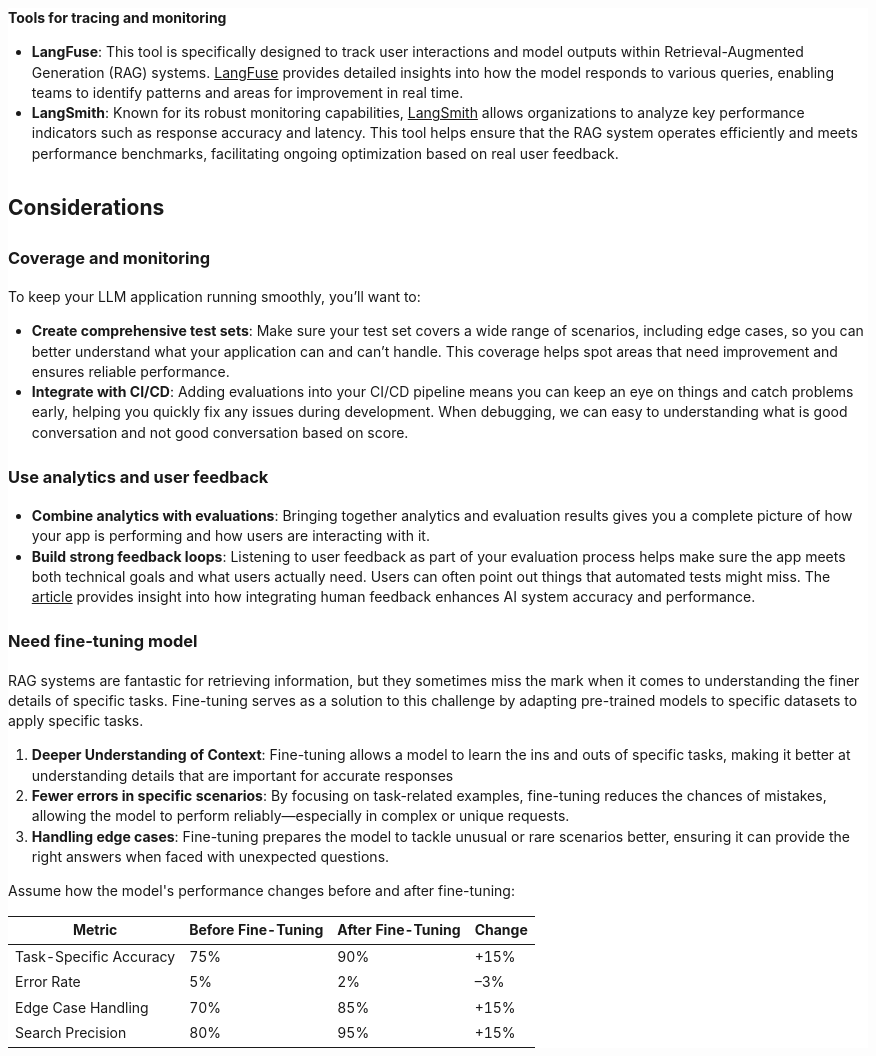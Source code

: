 **Tools for tracing and monitoring**

- **LangFuse**: This tool is specifically designed to track user interactions and model outputs within Retrieval-Augmented Generation (RAG) systems. [LangFuse](https://langfuse.com/) provides detailed insights into how the model responds to various queries, enabling teams to identify patterns and areas for improvement in real time.
- **LangSmith**: Known for its robust monitoring capabilities, [LangSmith](https://www.langchain.com/langsmith) allows organizations to analyze key performance indicators such as response accuracy and latency. This tool helps ensure that the RAG system operates efficiently and meets performance benchmarks, facilitating ongoing optimization based on real user feedback.

## **Considerations**

### **Coverage and monitoring**

To keep your LLM application running smoothly, you’ll want to:

- **Create comprehensive test sets**: Make sure your test set covers a wide range of scenarios, including edge cases, so you can better understand what your application can and can’t handle. This coverage helps spot areas that need improvement and ensures reliable performance.
- **Integrate with CI/CD**: Adding evaluations into your CI/CD pipeline means you can keep an eye on things and catch problems early, helping you quickly fix any issues during development. When debugging, we can easy to understanding what is good conversation and not good conversation based on score.

### **Use analytics and user feedback**

- **Combine analytics with evaluations**: Bringing together analytics and evaluation results gives you a complete picture of how your app is performing and how users are interacting with it.
- **Build strong feedback loops**: Listening to user feedback as part of your evaluation process helps make sure the app meets both technical goals and what users actually need. Users can often point out things that automated tests might miss. The [article](https://klu.ai/glossary/human-in-the-loop) provides insight into how integrating human feedback enhances AI system accuracy and performance.

### Need fine-tuning model

RAG systems are fantastic for retrieving information, but they sometimes miss the mark when it comes to understanding the finer details of specific tasks. Fine-tuning serves as a solution to this challenge by adapting pre-trained models to specific datasets to apply specific tasks. 

1. **Deeper Understanding of Context**: Fine-tuning allows a model to learn the ins and outs of specific tasks, making it better at understanding details that are important for accurate responses
2. **Fewer errors in specific scenarios**: By focusing on task-related examples, fine-tuning reduces the chances of mistakes, allowing the model to perform reliably—especially in complex or unique requests.
3. **Handling edge cases**: Fine-tuning prepares the model to tackle unusual or rare scenarios better, ensuring it can provide the right answers when faced with unexpected questions.

Assume how the model's performance changes before and after fine-tuning:

| **Metric** | **Before Fine-Tuning** | **After Fine-Tuning** | **Change** |
| --- | --- | --- | --- |
| Task-Specific Accuracy | 75% | 90% | +15% |
| Error Rate | 5% | 2% | –3% |
| Edge Case Handling | 70% | 85% | +15% |
| Search Precision | 80% | 95% | +15% |
